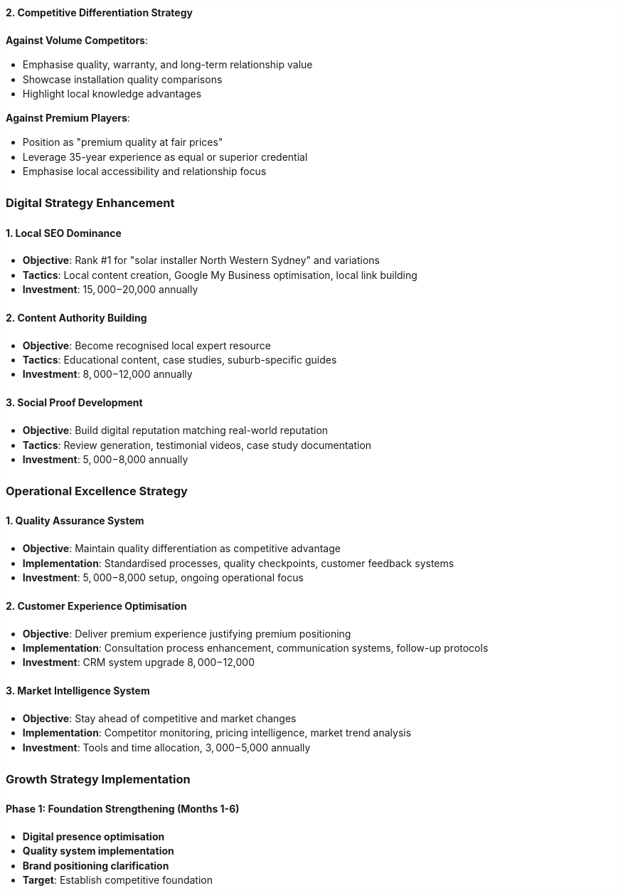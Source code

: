 #### 2. Competitive Differentiation Strategy

**Against Volume Competitors**:
- Emphasise quality, warranty, and long-term relationship value
- Showcase installation quality comparisons
- Highlight local knowledge advantages

**Against Premium Players**:
- Position as "premium quality at fair prices"
- Leverage 35-year experience as equal or superior credential
- Emphasise local accessibility and relationship focus

### Digital Strategy Enhancement

#### 1. Local SEO Dominance
- **Objective**: Rank #1 for "solar installer North Western Sydney" and variations
- **Tactics**: Local content creation, Google My Business optimisation, local link building
- **Investment**: $15,000-$20,000 annually

#### 2. Content Authority Building
- **Objective**: Become recognised local expert resource
- **Tactics**: Educational content, case studies, suburb-specific guides
- **Investment**: $8,000-$12,000 annually

#### 3. Social Proof Development
- **Objective**: Build digital reputation matching real-world reputation
- **Tactics**: Review generation, testimonial videos, case study documentation
- **Investment**: $5,000-$8,000 annually

### Operational Excellence Strategy

#### 1. Quality Assurance System
- **Objective**: Maintain quality differentiation as competitive advantage
- **Implementation**: Standardised processes, quality checkpoints, customer feedback systems
- **Investment**: $5,000-$8,000 setup, ongoing operational focus

#### 2. Customer Experience Optimisation
- **Objective**: Deliver premium experience justifying premium positioning
- **Implementation**: Consultation process enhancement, communication systems, follow-up protocols
- **Investment**: CRM system upgrade $8,000-$12,000

#### 3. Market Intelligence System
- **Objective**: Stay ahead of competitive and market changes
- **Implementation**: Competitor monitoring, pricing intelligence, market trend analysis
- **Investment**: Tools and time allocation, $3,000-$5,000 annually

### Growth Strategy Implementation

#### Phase 1: Foundation Strengthening (Months 1-6)
- **Digital presence optimisation**
- **Quality system implementation**
- **Brand positioning clarification**
- **Target**: Establish competitive foundation
